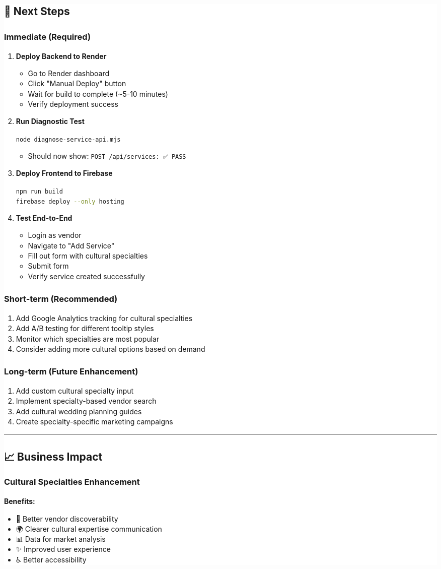 ## 🔧 Next Steps

### Immediate (Required)
1. **Deploy Backend to Render**
   - Go to Render dashboard
   - Click "Manual Deploy" button
   - Wait for build to complete (~5-10 minutes)
   - Verify deployment success

2. **Run Diagnostic Test**
   ```bash
   node diagnose-service-api.mjs
   ```
   - Should now show: `POST /api/services: ✅ PASS`

3. **Deploy Frontend to Firebase**
   ```bash
   npm run build
   firebase deploy --only hosting
   ```

4. **Test End-to-End**
   - Login as vendor
   - Navigate to "Add Service"
   - Fill out form with cultural specialties
   - Submit form
   - Verify service created successfully

### Short-term (Recommended)
1. Add Google Analytics tracking for cultural specialties
2. Add A/B testing for different tooltip styles
3. Monitor which specialties are most popular
4. Consider adding more cultural options based on demand

### Long-term (Future Enhancement)
1. Add custom cultural specialty input
2. Implement specialty-based vendor search
3. Add cultural wedding planning guides
4. Create specialty-specific marketing campaigns

---

## 📈 Business Impact

### Cultural Specialties Enhancement
**Benefits:**
- 🎯 Better vendor discoverability
- 🌍 Clearer cultural expertise communication
- 📊 Data for market analysis
- ✨ Improved user experience
- ♿ Better accessibility
